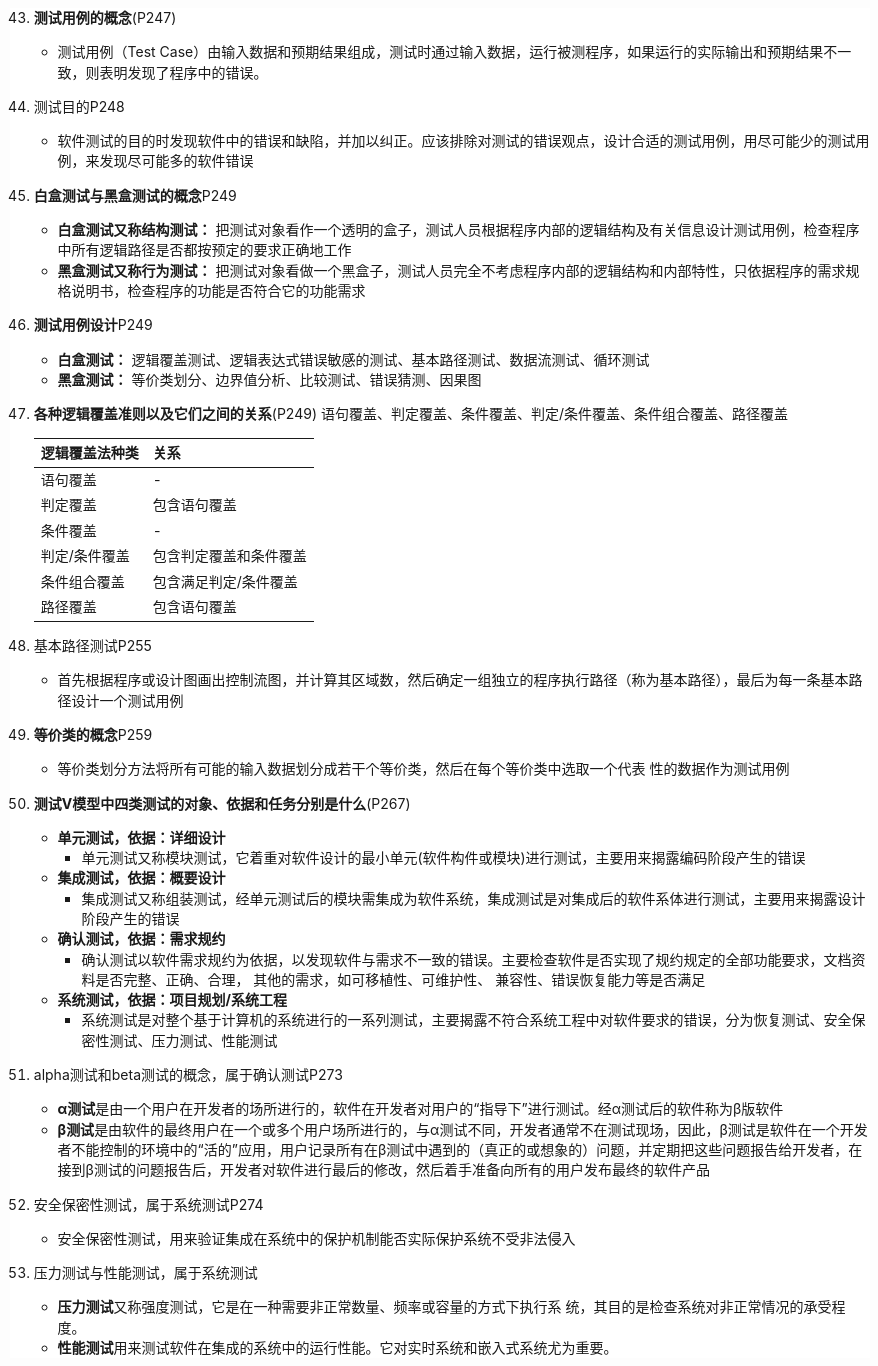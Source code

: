 43. **测试用例的概念**(P247)
    - 测试用例（Test Case）由输入数据和预期结果组成，测试时通过输入数据，运行被测程序，如果运行的实际输出和预期结果不一致，则表明发现了程序中的错误。

44. 测试目的P248
    - 软件测试的目的时发现软件中的错误和缺陷，并加以纠正。应该排除对测试的错误观点，设计合适的测试用例，用尽可能少的测试用例，来发现尽可能多的软件错误

45. **白盒测试与黑盒测试的概念**P249
    - **白盒测试又称结构测试：** 把测试对象看作一个透明的盒子，测试人员根据程序内部的逻辑结构及有关信息设计测试用例，检查程序中所有逻辑路径是否都按预定的要求正确地工作
    - **黑盒测试又称行为测试：** 把测试对象看做一个黑盒子，测试人员完全不考虑程序内部的逻辑结构和内部特性，只依据程序的需求规格说明书，检查程序的功能是否符合它的功能需求

46. **测试用例设计**P249
    - **白盒测试：** 逻辑覆盖测试、逻辑表达式错误敏感的测试、基本路径测试、数据流测试、循环测试
    - **黑盒测试：** 等价类划分、边界值分析、比较测试、错误猜测、因果图

47. **各种逻辑覆盖准则以及它们之间的关系**(P249)
    语句覆盖、判定覆盖、条件覆盖、判定/条件覆盖、条件组合覆盖、路径覆盖

    | 逻辑覆盖法种类 | 关系 |
    | ---- | ---- |
    | 语句覆盖 | - |
    | 判定覆盖 | 包含语句覆盖 |
    | 条件覆盖 | - |
    | 判定/条件覆盖 | 包含判定覆盖和条件覆盖 |
    | 条件组合覆盖 | 包含满足判定/条件覆盖 |
    | 路径覆盖 | 包含语句覆盖 |

48. 基本路径测试P255
    - 首先根据程序或设计图画出控制流图，并计算其区域数，然后确定一组独立的程序执行路径（称为基本路径），最后为每一条基本路径设计一个测试用例

49. **等价类的概念**P259
    - 等价类划分方法将所有可能的输入数据划分成若干个等价类，然后在每个等价类中选取一个代表 性的数据作为测试用例

50. **测试V模型中四类测试的对象、依据和任务分别是什么**(P267)
    - **单元测试，依据：详细设计**
      - 单元测试又称模块测试，它着重对软件设计的最小单元(软件构件或模块)进行测试，主要用来揭露编码阶段产生的错误
    - **集成测试，依据：概要设计**
      - 集成测试又称组装测试，经单元测试后的模块需集成为软件系统，集成测试是对集成后的软件系体进行测试，主要用来揭露设计阶段产生的错误
    - **确认测试，依据：需求规约**
      - 确认测试以软件需求规约为依据，以发现软件与需求不一致的错误。主要检查软件是否实现了规约规定的全部功能要求，文档资料是否完整、正确、合理， 其他的需求，如可移植性、可维护性、 兼容性、错误恢复能力等是否满足
    - **系统测试，依据：项目规划/系统工程**
      - 系统测试是对整个基于计算机的系统进行的一系列测试，主要揭露不符合系统工程中对软件要求的错误，分为恢复测试、安全保密性测试、压力测试、性能测试

51. alpha测试和beta测试的概念，属于确认测试P273
    - **α测试**是由一个用户在开发者的场所进行的，软件在开发者对用户的“指导下”进行测试。经α测试后的软件称为β版软件
    - **β测试**是由软件的最终用户在一个或多个用户场所进行的，与α测试不同，开发者通常不在测试现场，因此，β测试是软件在一个开发者不能控制的环境中的“活的”应用，用户记录所有在β测试中遇到的（真正的或想象的）问题，并定期把这些问题报告给开发者，在接到β测试的问题报告后，开发者对软件进行最后的修改，然后着手准备向所有的用户发布最终的软件产品

52. 安全保密性测试，属于系统测试P274
    - 安全保密性测试，用来验证集成在系统中的保护机制能否实际保护系统不受非法侵入

53. 压力测试与性能测试，属于系统测试
    - **压力测试**又称强度测试，它是在一种需要非正常数量、频率或容量的方式下执行系
统，其目的是检查系统对非正常情况的承受程度。
    - **性能测试**用来测试软件在集成的系统中的运行性能。它对实时系统和嵌入式系统尤为重要。
